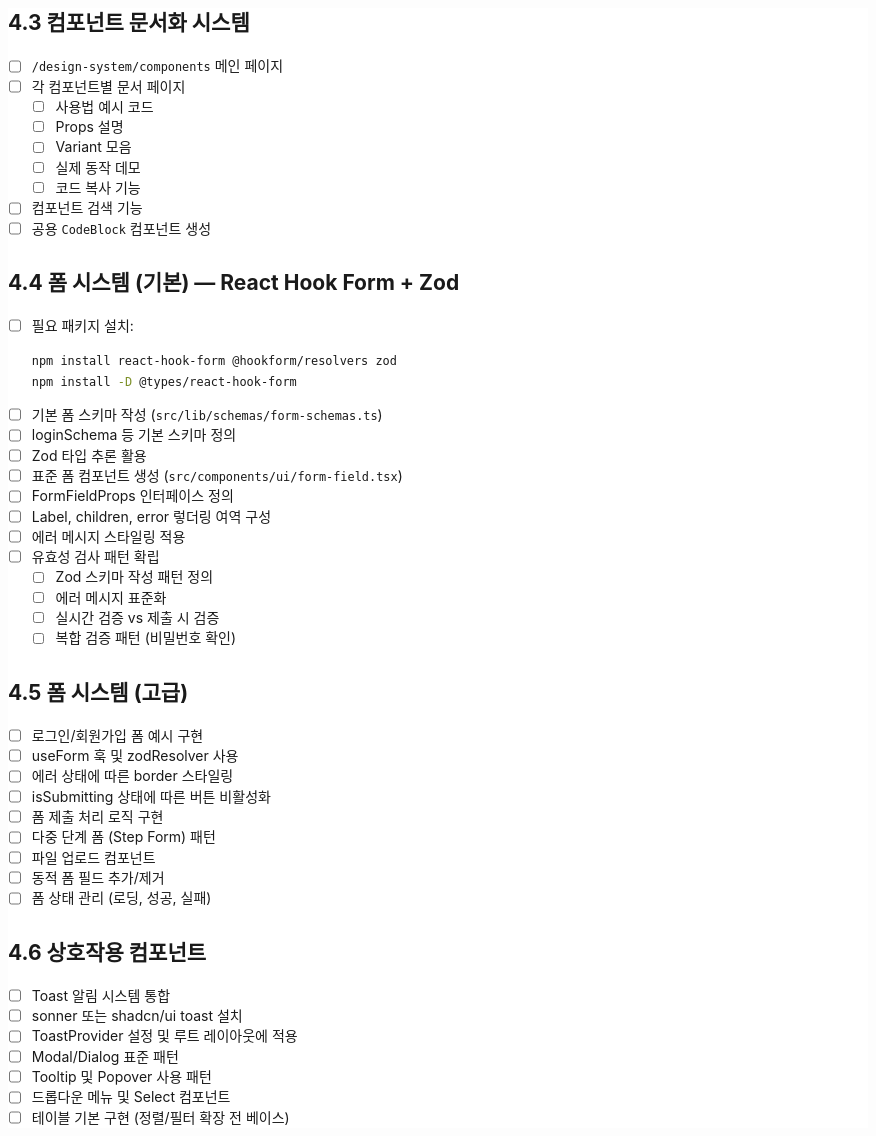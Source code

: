 ## 4.3 컴포넌트 문서화 시스템
- [ ] `/design-system/components` 메인 페이지
- [ ] 각 컴포넌트별 문서 페이지
  - [ ] 사용법 예시 코드
  - [ ] Props 설명
  - [ ] Variant 모음
  - [ ] 실제 동작 데모
  - [ ] 코드 복사 기능
- [ ] 컴포넌트 검색 기능
- [ ] 공용 `CodeBlock` 컴포넌트 생성

## 4.4 폼 시스템 (기본) — React Hook Form + Zod
- [ ] 필요 패키지 설치:
  ```bash
  npm install react-hook-form @hookform/resolvers zod
  npm install -D @types/react-hook-form
  ```
- [ ] 기본 폼 스키마 작성 (`src/lib/schemas/form-schemas.ts`)
- [ ] loginSchema 등 기본 스키마 정의
- [ ] Zod 타입 추론 활용
- [ ] 표준 폼 컴포넌트 생성 (`src/components/ui/form-field.tsx`)
- [ ] FormFieldProps 인터페이스 정의
- [ ] Label, children, error 렇더링 여역 구성
- [ ] 에러 메시지 스타일링 적용
- [ ] 유효성 검사 패턴 확립
  - [ ] Zod 스키마 작성 패턴 정의
  - [ ] 에러 메시지 표준화
  - [ ] 실시간 검증 vs 제출 시 검증
  - [ ] 복합 검증 패턴 (비밀번호 확인)

## 4.5 폼 시스템 (고급)
- [ ] 로그인/회원가입 폼 예시 구현
- [ ] useForm 훅 및 zodResolver 사용
- [ ] 에러 상태에 따른 border 스타일링
- [ ] isSubmitting 상태에 따른 버튼 비활성화
- [ ] 폼 제출 처리 로직 구현
- [ ] 다중 단계 폼 (Step Form) 패턴
- [ ] 파일 업로드 컴포넌트
- [ ] 동적 폼 필드 추가/제거
- [ ] 폼 상태 관리 (로딩, 성공, 실패)

## 4.6 상호작용 컴포넌트
- [ ] Toast 알림 시스템 통합
- [ ] sonner 또는 shadcn/ui toast 설치
- [ ] ToastProvider 설정 및 루트 레이아웃에 적용
- [ ] Modal/Dialog 표준 패턴
- [ ] Tooltip 및 Popover 사용 패턴
- [ ] 드롭다운 메뉴 및 Select 컴포넌트
- [ ] 테이블 기본 구현 (정렬/필터 확장 전 베이스)
